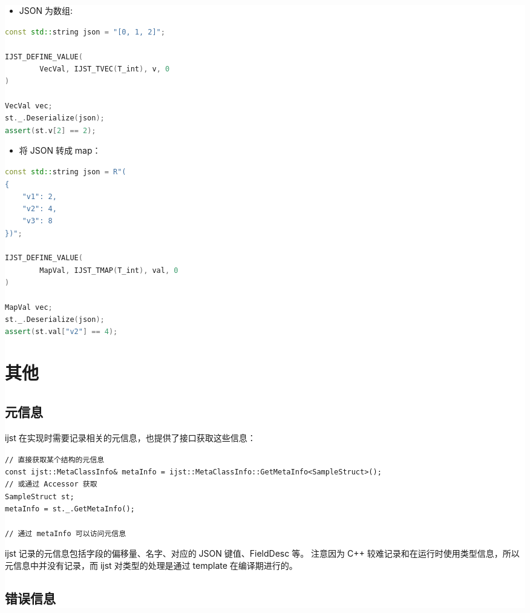 - JSON 为数组:

```cpp
const std::string json = "[0, 1, 2]";

IJST_DEFINE_VALUE(
		VecVal, IJST_TVEC(T_int), v, 0
)

VecVal vec;
st._.Deserialize(json);
assert(st.v[2] == 2);
```

- 将 JSON 转成 map：

```cpp
const std::string json = R"(
{
    "v1": 2, 
    "v2": 4, 
    "v3": 8
})";

IJST_DEFINE_VALUE(
		MapVal, IJST_TMAP(T_int), val, 0
)

MapVal vec;
st._.Deserialize(json);
assert(st.val["v2"] == 4);
```


# 其他

## 元信息

ijst 在实现时需要记录相关的元信息，也提供了接口获取这些信息：

```
// 直接获取某个结构的元信息
const ijst::MetaClassInfo& metaInfo = ijst::MetaClassInfo::GetMetaInfo<SampleStruct>();
// 或通过 Accessor 获取
SampleStruct st;
metaInfo = st._.GetMetaInfo();

// 通过 metaInfo 可以访问元信息
```

ijst 记录的元信息包括字段的偏移量、名字、对应的 JSON 键值、FieldDesc 等。
注意因为 C++ 较难记录和在运行时使用类型信息，所以元信息中并没有记录，而 ijst 对类型的处理是通过 template 在编译期进行的。

## 错误信息
